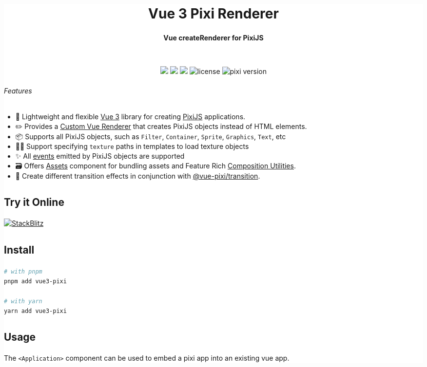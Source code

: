 <h1 align="center">Vue 3 Pixi Renderer</h1>

<p align="center">
  <strong>Vue createRenderer for PixiJS</strong>
</p>

<br />

<p align="center">
  <img src="https://img.shields.io/github/forks/hairyf/vue3-pixi.svg?style=flat-square" />
  <img src="https://img.shields.io/github/stars/hairyf/vue3-pixi.svg?style=flat-square" />
  <img src="https://img.shields.io/npm/dm/vue3-pixi.svg?style=flat-square" />
  <img src="https://img.shields.io/badge/license-MIT-green.svg?style=flat-square" alt="license" />
  <img src="https://img.shields.io/badge/pixi-v7+-ff69b4.svg?style=flat-square" alt="pixi version" />
</p>

###### Features

- 💚 Lightweight and flexible [Vue 3](https://vuejs.org/) library for creating [PixiJS](https://pixijs.com/) applications.
- ✏️ Provides a [Custom Vue Renderer](https://vuejs.org/api/custom-renderer.html#custom-renderer-api) that creates PixiJS objects instead of HTML elements.
- 📦 Supports all PixiJS objects, such as `Filter`, `Container`, `Sprite`, `Graphics`, `Text`, etc
- 🧑‍💻 Support specifying `texture` paths in templates to load texture objects
- ✨ All [events](https://pixijs.download/release/docs/PIXI.Sprite.html#onclick) emitted by PixiJS objects are supported
- 🗃️ Offers [Assets](#assets) component for bundling assets and Feature Rich [Composition Utilities](#composables).
- 💫 Create different transition effects in conjunction with [@vue-pixi/transition](https://github.com/hairyf/vue3-pixi/tree/main/packages/transition).

## Try it Online

[![StackBlitz](https://developer.stackblitz.com/img/open_in_stackblitz.svg)](https://stackblitz.com/edit/vue-pixi-renderer)

## Install


```sh
# with pnpm
pnpm add vue3-pixi

# with yarn
yarn add vue3-pixi
```

## Usage

The `<Application>` component can be used to embed a pixi app into an existing vue app.
